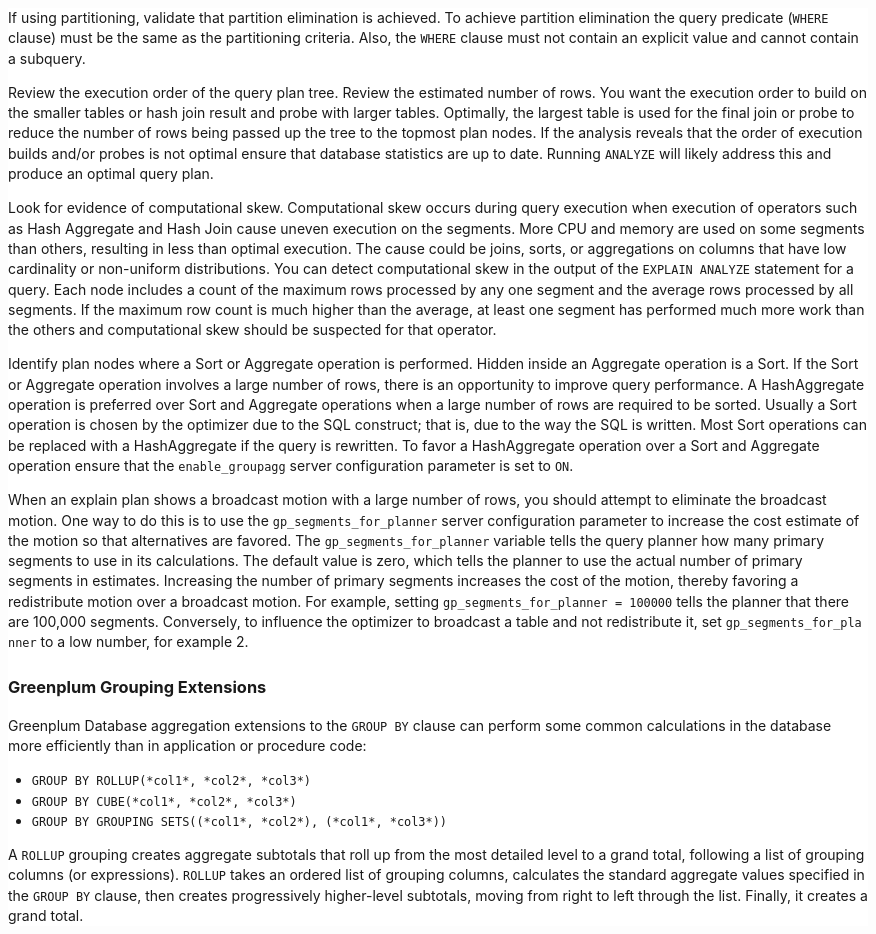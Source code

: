 If using partitioning, validate that partition elimination is achieved. To achieve partition elimination the query predicate \(`WHERE` clause\) must be the same as the partitioning criteria. Also, the `WHERE` clause must not contain an explicit value and cannot contain a subquery.

Review the execution order of the query plan tree. Review the estimated number of rows. You want the execution order to build on the smaller tables or hash join result and probe with larger tables. Optimally, the largest table is used for the final join or probe to reduce the number of rows being passed up the tree to the topmost plan nodes. If the analysis reveals that the order of execution builds and/or probes is not optimal ensure that database statistics are up to date. Running `ANALYZE` will likely address this and produce an optimal query plan.

Look for evidence of computational skew. Computational skew occurs during query execution when execution of operators such as Hash Aggregate and Hash Join cause uneven execution on the segments. More CPU and memory are used on some segments than others, resulting in less than optimal execution. The cause could be joins, sorts, or aggregations on columns that have low cardinality or non-uniform distributions. You can detect computational skew in the output of the `EXPLAIN ANALYZE` statement for a query. Each node includes a count of the maximum rows processed by any one segment and the average rows processed by all segments. If the maximum row count is much higher than the average, at least one segment has performed much more work than the others and computational skew should be suspected for that operator.

Identify plan nodes where a Sort or Aggregate operation is performed. Hidden inside an Aggregate operation is a Sort. If the Sort or Aggregate operation involves a large number of rows, there is an opportunity to improve query performance. A HashAggregate operation is preferred over Sort and Aggregate operations when a large number of rows are required to be sorted. Usually a Sort operation is chosen by the optimizer due to the SQL construct; that is, due to the way the SQL is written. Most Sort operations can be replaced with a HashAggregate if the query is rewritten. To favor a HashAggregate operation over a Sort and Aggregate operation ensure that the `enable_groupagg` server configuration parameter is set to `ON`.

When an explain plan shows a broadcast motion with a large number of rows, you should attempt to eliminate the broadcast motion. One way to do this is to use the `gp_segments_for_planner` server configuration parameter to increase the cost estimate of the motion so that alternatives are favored. The `gp_segments_for_planner` variable tells the query planner how many primary segments to use in its calculations. The default value is zero, which tells the planner to use the actual number of primary segments in estimates. Increasing the number of primary segments increases the cost of the motion, thereby favoring a redistribute motion over a broadcast motion. For example, setting `gp_segments_for_planner = 100000` tells the planner that there are 100,000 segments. Conversely, to influence the optimizer to broadcast a table and not redistribute it, set `gp_segments_for_planner` to a low number, for example 2.

### <a id="grouping"></a>Greenplum Grouping Extensions 

Greenplum Database aggregation extensions to the `GROUP BY` clause can perform some common calculations in the database more efficiently than in application or procedure code:

-   `GROUP BY ROLLUP(*col1*, *col2*, *col3*)`
-   `GROUP BY CUBE(*col1*, *col2*, *col3*)`
-   `GROUP BY GROUPING SETS((*col1*, *col2*), (*col1*, *col3*))`

A `ROLLUP` grouping creates aggregate subtotals that roll up from the most detailed level to a grand total, following a list of grouping columns \(or expressions\). `ROLLUP` takes an ordered list of grouping columns, calculates the standard aggregate values specified in the `GROUP BY` clause, then creates progressively higher-level subtotals, moving from right to left through the list. Finally, it creates a grand total.
